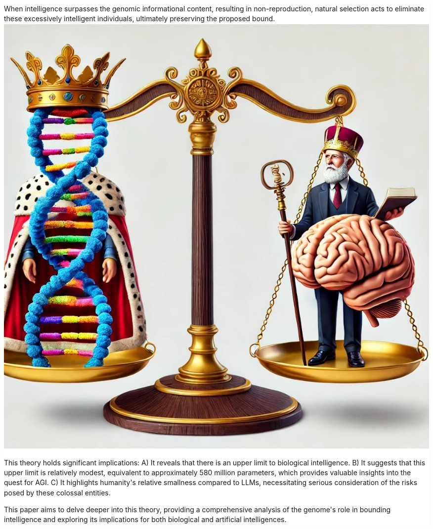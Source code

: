 When intelligence surpasses the genomic informational content, resulting in non-reproduction, natural selection acts to eliminate these excessively intelligent individuals, ultimately preserving the proposed bound. ![Figure2](figure2.jpg)

This theory holds significant implications: A) It reveals that there is an upper limit to biological intelligence. B) It suggests that this upper limit is relatively modest, equivalent to approximately 580 million parameters, which provides valuable insights into the quest for AGI. C) It highlights humanity's relative smallness compared to LLMs, necessitating serious consideration of the risks posed by these colossal entities.

This paper aims to delve deeper into this theory, providing a comprehensive analysis of the genome's role in bounding intelligence and exploring its implications for both biological and artificial intelligences.
